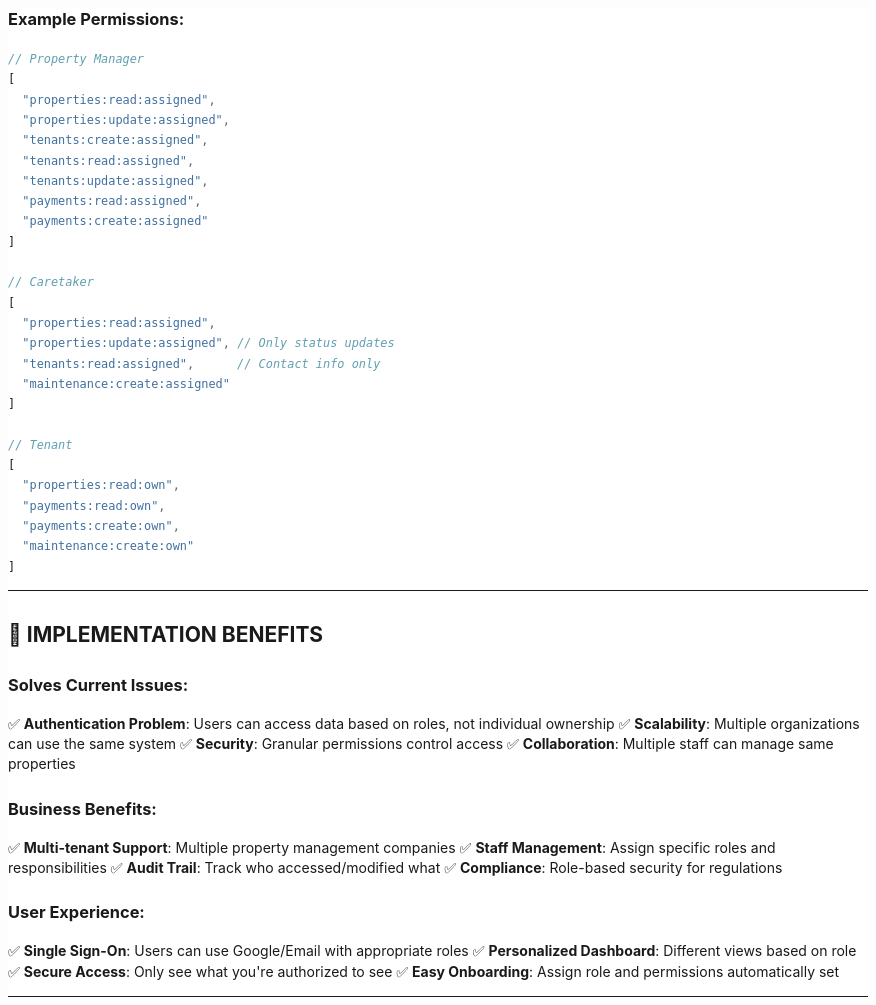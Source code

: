 ### **Example Permissions:**
```javascript
// Property Manager
[
  "properties:read:assigned",
  "properties:update:assigned", 
  "tenants:create:assigned",
  "tenants:read:assigned",
  "tenants:update:assigned",
  "payments:read:assigned",
  "payments:create:assigned"
]

// Caretaker
[
  "properties:read:assigned",
  "properties:update:assigned", // Only status updates
  "tenants:read:assigned",      // Contact info only
  "maintenance:create:assigned"
]

// Tenant
[
  "properties:read:own",
  "payments:read:own",
  "payments:create:own",
  "maintenance:create:own"
]
```

---

## 🚀 **IMPLEMENTATION BENEFITS**

### **Solves Current Issues:**
✅ **Authentication Problem**: Users can access data based on roles, not individual ownership
✅ **Scalability**: Multiple organizations can use the same system
✅ **Security**: Granular permissions control access
✅ **Collaboration**: Multiple staff can manage same properties

### **Business Benefits:**
✅ **Multi-tenant Support**: Multiple property management companies
✅ **Staff Management**: Assign specific roles and responsibilities
✅ **Audit Trail**: Track who accessed/modified what
✅ **Compliance**: Role-based security for regulations

### **User Experience:**
✅ **Single Sign-On**: Users can use Google/Email with appropriate roles
✅ **Personalized Dashboard**: Different views based on role
✅ **Secure Access**: Only see what you're authorized to see
✅ **Easy Onboarding**: Assign role and permissions automatically set

---
